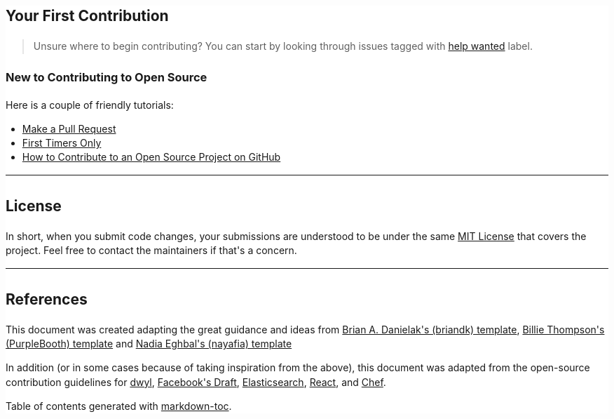 
## Your First Contribution

> Unsure where to begin contributing? You can start by looking through
> issues tagged with [help wanted][help_wanted] label.

### New to Contributing to Open Source

Here is a couple of friendly tutorials:

- [Make a Pull Request](https://makeapullrequest.com/)
- [First Timers Only](https://www.firsttimersonly.com/)
- [How to Contribute to an Open Source Project on GitHub](https://egghead.io/series/how-to-contribute-to-an-open-source-project-on-github)

---

## License

In short, when you submit code changes, your submissions are understood to be
under the same [MIT License](http://choosealicense.com/licenses/mit/) that
covers the project. Feel free to contact the maintainers if that's a concern.

---

## References

This document was created adapting the great guidance and ideas from
[Brian A. Danielak's (briandk) template](https://gist.github.com/briandk/3d2e8b3ec8daf5a27a62),
[Billie Thompson's (PurpleBooth) template](https://gist.github.com/PurpleBooth/b24679402957c63ec426#gistcomment-3176036)
and
[Nadia Eghbal's (nayafia) template](https://github.com/nayafia/contributing-template/blob/ab3044b0b5812708e1d561815ce6b9dd53e1d6ae/CONTRIBUTING-template.md)

In addition (or in some cases because of taking inspiration from the above),
this document was adapted from the open-source contribution guidelines for
[dwyl](https://github.com/dwyl/contributing),
[Facebook's Draft](https://github.com/facebook/draft-js/blob/a9316a723f9e918afde44dea68b5f9f39b7d9b00/CONTRIBUTING.md),
[Elasticsearch](https://github.com/elastic/elasticsearch/blob/master/CONTRIBUTING.md),
[React](https://github.com/facebook/react/blob/master/CONTRIBUTING.md#pull-requests), and
[Chef](https://github.com/chef/chef/blob/master/CONTRIBUTING.md#chef-obvious-fix-policy).

Table of contents generated with [markdown-toc](http://ecotrust-canada.github.io/markdown-toc).



[issues]: https://github.com/JuroOravec/mini-i18n-extract-plugin/issues
[issue_labels]: https://github.com/JuroOravec/mini-i18n-extract-plugin/blob/master/docs/issue_labels.md
[issue_labels@status]: https://github.com/JuroOravec/mini-i18n-extract-plugin/blob/master/docs/issue_labels.md#status
[svc_and_workflow]: https://github.com/JuroOravec/mini-i18n-extract-plugin/blob/master/docs/source_control_and_workflow.md
[logging]: https://github.com/JuroOravec/mini-i18n-extract-plugin/blob/master/docs/logging.md
[code_of_conduct]: https://github.com/JuroOravec/mini-i18n-extract-plugin/blob/master/docs/CODE_OF_CONDUCT.md
[pull_request_template]: https://github.com/JuroOravec/mini-i18n-extract-plugin/tree/master/docs/PULL_REQUEST_TEMPLATE.md
[feature_request_template]: https://github.com/JuroOravec/mini-i18n-extract-plugin/blob/master/docs/ISSUE_TEMPLATE/feature_request.md
[help_wanted]: https://github.com/JuroOravec/mini-i18n-extract-plugin/labels/help%20wanted
